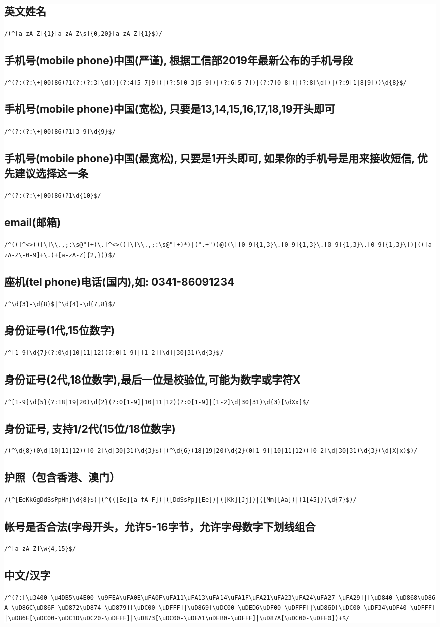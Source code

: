 ## 英文姓名
    /(^[a-zA-Z]{1}[a-zA-Z\s]{0,20}[a-zA-Z]{1}$)/

## 手机号(mobile phone)中国(严谨), 根据工信部2019年最新公布的手机号段
    /^(?:(?:\+|00)86)?1(?:(?:3[\d])|(?:4[5-7|9])|(?:5[0-3|5-9])|(?:6[5-7])|(?:7[0-8])|(?:8[\d])|(?:9[1|8|9]))\d{8}$/

## 手机号(mobile phone)中国(宽松), 只要是13,14,15,16,17,18,19开头即可
    /^(?:(?:\+|00)86)?1[3-9]\d{9}$/

## 手机号(mobile phone)中国(最宽松), 只要是1开头即可, 如果你的手机号是用来接收短信, 优先建议选择这一条
    /^(?:(?:\+|00)86)?1\d{10}$/

## email(邮箱)
    /^(([^<>()[\]\\.,;:\s@"]+(\.[^<>()[\]\\.,;:\s@"]+)*)|(".+"))@((\[[0-9]{1,3}\.[0-9]{1,3}\.[0-9]{1,3}\.[0-9]{1,3}\])|(([a-zA-Z\-0-9]+\.)+[a-zA-Z]{2,}))$/

## 座机(tel phone)电话(国内),如: 0341-86091234
    /^\d{3}-\d{8}$|^\d{4}-\d{7,8}$/

## 身份证号(1代,15位数字)
    /^[1-9]\d{7}(?:0\d|10|11|12)(?:0[1-9]|[1-2][\d]|30|31)\d{3}$/

## 身份证号(2代,18位数字),最后一位是校验位,可能为数字或字符X
    /^[1-9]\d{5}(?:18|19|20)\d{2}(?:0[1-9]|10|11|12)(?:0[1-9]|[1-2]\d|30|31)\d{3}[\dXx]$/

## 身份证号, 支持1/2代(15位/18位数字)
    /(^\d{8}(0\d|10|11|12)([0-2]\d|30|31)\d{3}$)|(^\d{6}(18|19|20)\d{2}(0[1-9]|10|11|12)([0-2]\d|30|31)\d{3}(\d|X|x)$)/

## 护照（包含香港、澳门）
    /(^[EeKkGgDdSsPpHh]\d{8}$)|(^(([Ee][a-fA-F])|([DdSsPp][Ee])|([Kk][Jj])|([Mm][Aa])|(1[45]))\d{7}$)/

## 帐号是否合法(字母开头，允许5-16字节，允许字母数字下划线组合
    /^[a-zA-Z]\w{4,15}$/

## 中文/汉字
    /^(?:[\u3400-\u4DB5\u4E00-\u9FEA\uFA0E\uFA0F\uFA11\uFA13\uFA14\uFA1F\uFA21\uFA23\uFA24\uFA27-\uFA29]|[\uD840-\uD868\uD86A-\uD86C\uD86F-\uD872\uD874-\uD879][\uDC00-\uDFFF]|\uD869[\uDC00-\uDED6\uDF00-\uDFFF]|\uD86D[\uDC00-\uDF34\uDF40-\uDFFF]|\uD86E[\uDC00-\uDC1D\uDC20-\uDFFF]|\uD873[\uDC00-\uDEA1\uDEB0-\uDFFF]|\uD87A[\uDC00-\uDFE0])+$/
